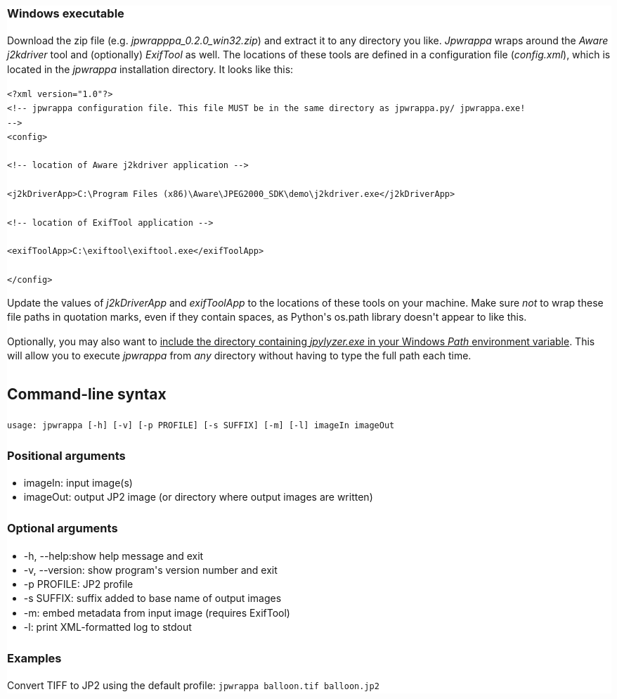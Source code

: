 ### Windows executable
Download the zip file (e.g. *jpwrapppa_0.2.0_win32.zip*) and extract it to any directory you like. *Jpwrappa* wraps around the *Aware* *j2kdriver* tool and (optionally) *ExifTool* as well. The locations of these tools are defined in a configuration file (*config.xml*), which is located in the *jpwrappa* installation directory. It looks like this:
    
    <?xml version="1.0"?>
    <!-- jpwrappa configuration file. This file MUST be in the same directory as jpwrappa.py/ jpwrappa.exe!
    -->
    <config>
    
    <!-- location of Aware j2kdriver application -->
    
    <j2kDriverApp>C:\Program Files (x86)\Aware\JPEG2000_SDK\demo\j2kdriver.exe</j2kDriverApp>
    
    <!-- location of ExifTool application -->
    
    <exifToolApp>C:\exiftool\exiftool.exe</exifToolApp>
    
    </config>

Update the values of *j2kDriverApp* and *exifToolApp* to the locations of these tools on your machine. Make sure *not* to wrap these file paths in quotation marks, even if they contain spaces, as Python's os.path library doesn't appear to like this.

Optionally, you may also want to [include the directory containing *jpylyzer.exe* in your Windows *Path* environment variable](http://www.computerhope.com/issues/ch000549.htm). This will allow you to execute *jpwrappa* from *any* directory without having to type the full path each time.  

## Command-line syntax

`
usage: jpwrappa [-h] [-v] [-p PROFILE] [-s SUFFIX] [-m] [-l]
                   imageIn imageOut
`

### Positional arguments

- imageIn: input image(s)  
- imageOut: output JP2 image (or directory where output images are written)

### Optional arguments
- -h, --help:show help message and exit    
- -v, --version: show program's version number and exit    
- -p PROFILE: JP2 profile    
- -s SUFFIX: suffix added to base name of output images   
- -m: embed metadata from input image (requires ExifTool)    
- -l: print XML-formatted log to stdout    

### Examples

Convert TIFF to JP2 using the default profile:
`jpwrappa balloon.tif balloon.jp2`


[apacheLicense]: http://www.apache.org/licenses/LICENSE-2.0
[scape]: http://www.scape-project.eu/